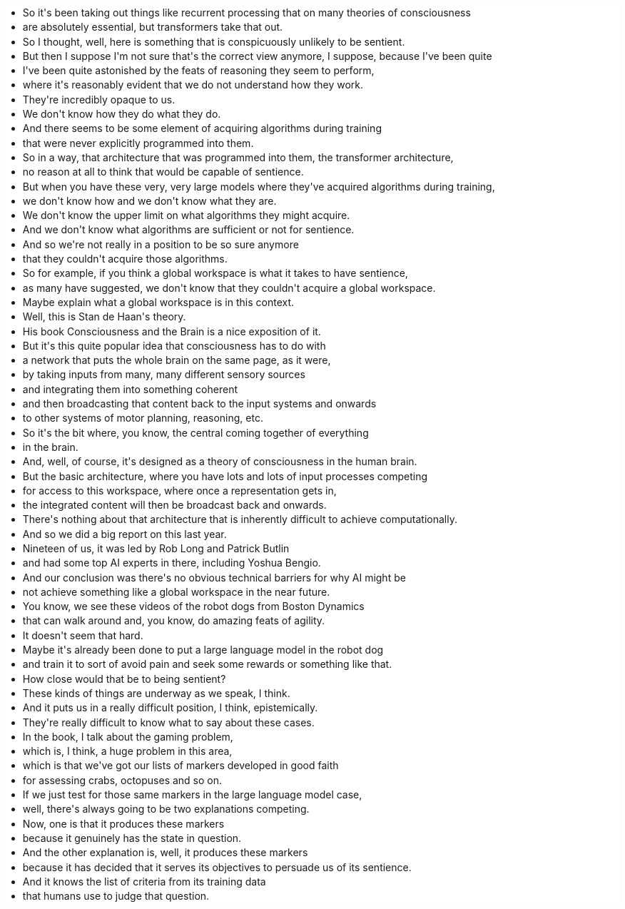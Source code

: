 *  So it's been taking out things like recurrent processing that on many theories of consciousness
*  are absolutely essential, but transformers take that out.
*  So I thought, well, here is something that is conspicuously unlikely to be sentient.
*  But then I suppose I'm not sure that's the correct view anymore, I suppose, because I've been quite
*  I've been quite astonished by the feats of reasoning they seem to perform,
*  where it's reasonably evident that we do not understand how they work.
*  They're incredibly opaque to us.
*  We don't know how they do what they do.
*  And there seems to be some element of acquiring algorithms during training
*  that were never explicitly programmed into them.
*  So in a way, that architecture that was programmed into them, the transformer architecture,
*  no reason at all to think that would be capable of sentience.
*  But when you have these very, very large models where they've acquired algorithms during training,
*  we don't know how and we don't know what they are.
*  We don't know the upper limit on what algorithms they might acquire.
*  And we don't know what algorithms are sufficient or not for sentience.
*  And so we're not really in a position to be so sure anymore
*  that they couldn't acquire those algorithms.
*  So for example, if you think a global workspace is what it takes to have sentience,
*  as many have suggested, we don't know that they couldn't acquire a global workspace.
*  Maybe explain what a global workspace is in this context.
*  Well, this is Stan de Haan's theory.
*  His book Consciousness and the Brain is a nice exposition of it.
*  But it's this quite popular idea that consciousness has to do with
*  a network that puts the whole brain on the same page, as it were,
*  by taking inputs from many, many different sensory sources
*  and integrating them into something coherent
*  and then broadcasting that content back to the input systems and onwards
*  to other systems of motor planning, reasoning, etc.
*  So it's the bit where, you know, the central coming together of everything
*  in the brain.
*  And, well, of course, it's designed as a theory of consciousness in the human brain.
*  But the basic architecture, where you have lots and lots of input processes competing
*  for access to this workspace, where once a representation gets in,
*  the integrated content will then be broadcast back and onwards.
*  There's nothing about that architecture that is inherently difficult to achieve computationally.
*  And so we did a big report on this last year.
*  Nineteen of us, it was led by Rob Long and Patrick Butlin
*  and had some top AI experts in there, including Yoshua Bengio.
*  And our conclusion was there's no obvious technical barriers for why AI might be
*  not achieve something like a global workspace in the near future.
*  You know, we see these videos of the robot dogs from Boston Dynamics
*  that can walk around and, you know, do amazing feats of agility.
*  It doesn't seem that hard.
*  Maybe it's already been done to put a large language model in the robot dog
*  and train it to sort of avoid pain and seek some rewards or something like that.
*  How close would that be to being sentient?
*  These kinds of things are underway as we speak, I think.
*  And it puts us in a really difficult position, I think, epistemically.
*  They're really difficult to know what to say about these cases.
*  In the book, I talk about the gaming problem,
*  which is, I think, a huge problem in this area,
*  which is that we've got our lists of markers developed in good faith
*  for assessing crabs, octopuses and so on.
*  If we just test for those same markers in the large language model case,
*  well, there's always going to be two explanations competing.
*  Now, one is that it produces these markers
*  because it genuinely has the state in question.
*  And the other explanation is, well, it produces these markers
*  because it has decided that it serves its objectives to persuade us of its sentience.
*  And it knows the list of criteria from its training data
*  that humans use to judge that question.